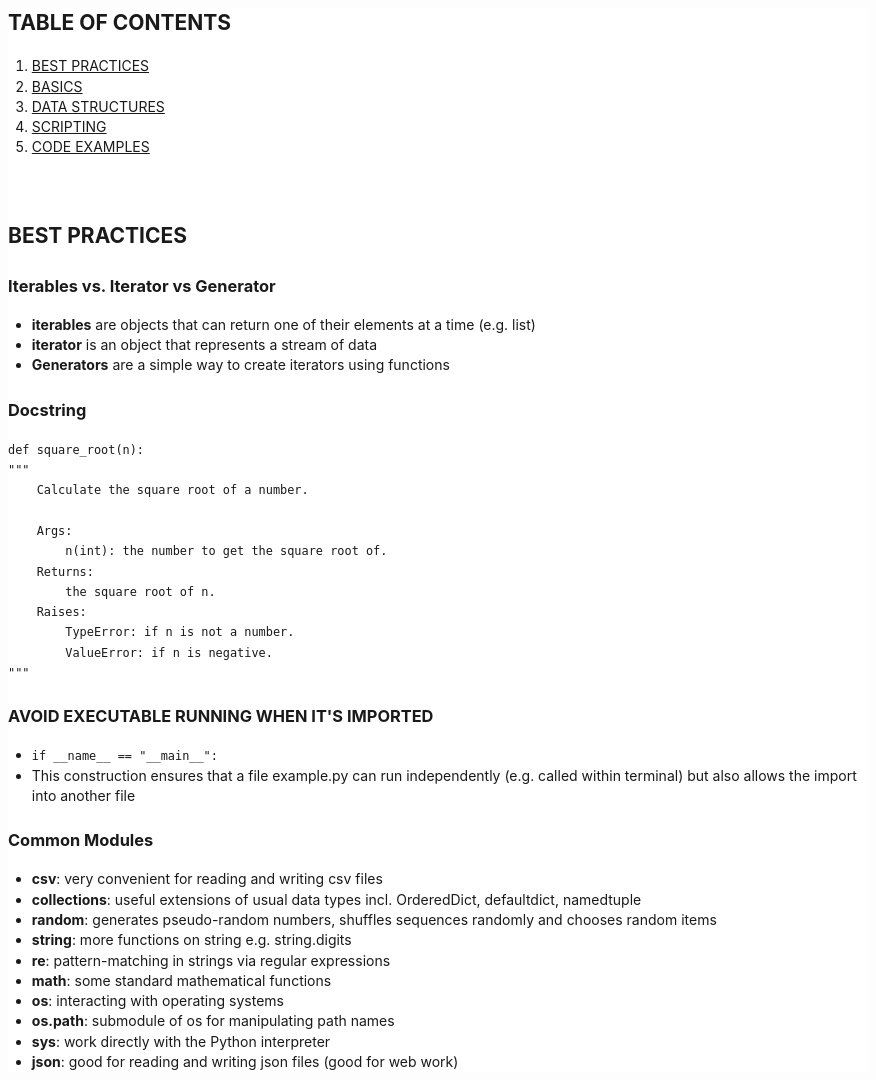 ## TABLE OF CONTENTS
1) [BEST PRACTICES](https://github.com/p-arrow/Red-Blue-Guide/blob/main/Coding/Python.md#best-practices)
2) [BASICS](https://github.com/p-arrow/Red-Blue-Guide/blob/main/Coding/Python.md#basics)
3) [DATA STRUCTURES](https://github.com/p-arrow/Red-Blue-Guide/blob/main/Coding/Python.md#data-structures)
4) [SCRIPTING](https://github.com/p-arrow/Red-Blue-Guide/blob/main/Coding/Python.md#scripting)
5) [CODE EXAMPLES](https://github.com/p-arrow/Red-Blue-Guide/blob/main/Coding/Python.md#code-examples)

<br />

## BEST PRACTICES
### Iterables vs. Iterator vs Generator 
- **iterables** are objects that can return one of their elements at a time (e.g. list)
- **iterator** is an object that represents a stream of data
- **Generators** are a simple way to create iterators using functions

### Docstring
```
def square_root(n):
"""
    Calculate the square root of a number.

    Args:
        n(int): the number to get the square root of.
    Returns:
        the square root of n.
    Raises:
        TypeError: if n is not a number.
        ValueError: if n is negative.
"""
```

### AVOID EXECUTABLE RUNNING WHEN IT'S IMPORTED
- `if __name__ == "__main__":`
- This construction ensures that a file example.py can run independently (e.g. called within terminal) but also allows the import into another file


### Common Modules
- **csv**: very convenient for reading and writing csv files
- **collections**: useful extensions of usual data types incl. OrderedDict, defaultdict, namedtuple
- **random**: generates pseudo-random numbers, shuffles sequences randomly and chooses random items
- **string**: more functions on string e.g. string.digits 
- **re**: pattern-matching in strings via regular expressions
- **math**: some standard mathematical functions
- **os**: interacting with operating systems
- **os.path**: submodule of os for manipulating path names
- **sys**: work directly with the Python interpreter
- **json**: good for reading and writing json files (good for web work)
